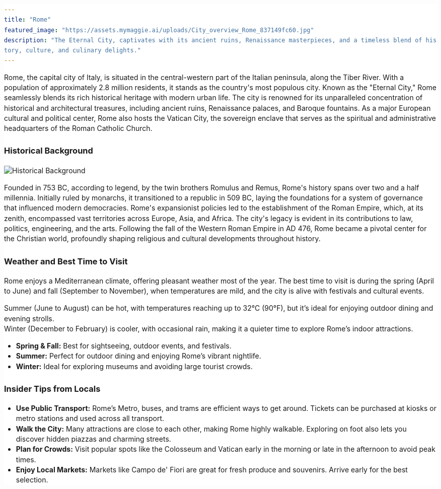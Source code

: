 ```yaml
---
title: "Rome"
featured_image: "https://assets.mymaggie.ai/uploads/City_overview_Rome_837149fc60.jpg"
description: "The Eternal City, captivates with its ancient ruins, Renaissance masterpieces, and a timeless blend of history, culture, and culinary delights."
---
```

Rome, the capital city of Italy, is situated in the central-western part of the Italian peninsula, along the Tiber River. With a population of approximately 2.8 million residents, it stands as the country's most populous city. Known as the "Eternal City," Rome seamlessly blends its rich historical heritage with modern urban life. The city is renowned for its unparalleled concentration of historical and architectural treasures, including ancient ruins, Renaissance palaces, and Baroque fountains. As a major European cultural and political center, Rome also hosts the Vatican City, the sovereign enclave that serves as the spiritual and administrative headquarters of the Roman Catholic Church.

### Historical Background

![Historical Background](https://assets.mymaggie.ai/uploads/Historical_Background_Rome_782c2ecd0e.jpg)

Founded in 753 BC, according to legend, by the twin brothers Romulus and Remus, Rome's history spans over two and a half millennia. Initially ruled by monarchs, it transitioned to a republic in 509 BC, laying the foundations for a system of governance that influenced modern democracies. Rome's expansionist policies led to the establishment of the Roman Empire, which, at its zenith, encompassed vast territories across Europe, Asia, and Africa. The city's legacy is evident in its contributions to law, politics, engineering, and the arts. Following the fall of the Western Roman Empire in AD 476, Rome became a pivotal center for the Christian world, profoundly shaping religious and cultural developments throughout history.

### Weather and Best Time to Visit

Rome enjoys a Mediterranean climate, offering pleasant weather most of the year. The best time to visit is during the spring (April to June) and fall (September to November), when temperatures are mild, and the city is alive with festivals and cultural events.

Summer (June to August) can be hot, with temperatures reaching up to 32°C (90°F), but it’s ideal for enjoying outdoor dining and evening strolls.  
Winter (December to February) is cooler, with occasional rain, making it a quieter time to explore Rome’s indoor attractions.

*   **Spring & Fall:** Best for sightseeing, outdoor events, and festivals.
*   **Summer:** Perfect for outdoor dining and enjoying Rome’s vibrant nightlife.
*   **Winter:** Ideal for exploring museums and avoiding large tourist crowds.

### Insider Tips from Locals

*   **Use Public Transport:** Rome’s Metro, buses, and trams are efficient ways to get around. Tickets can be purchased at kiosks or metro stations and used across all transport.
*   **Walk the City:** Many attractions are close to each other, making Rome highly walkable. Exploring on foot also lets you discover hidden piazzas and charming streets.
*   **Plan for Crowds:** Visit popular spots like the Colosseum and Vatican early in the morning or late in the afternoon to avoid peak times.
*   **Enjoy Local Markets:** Markets like Campo de' Fiori are great for fresh produce and souvenirs. Arrive early for the best selection.
